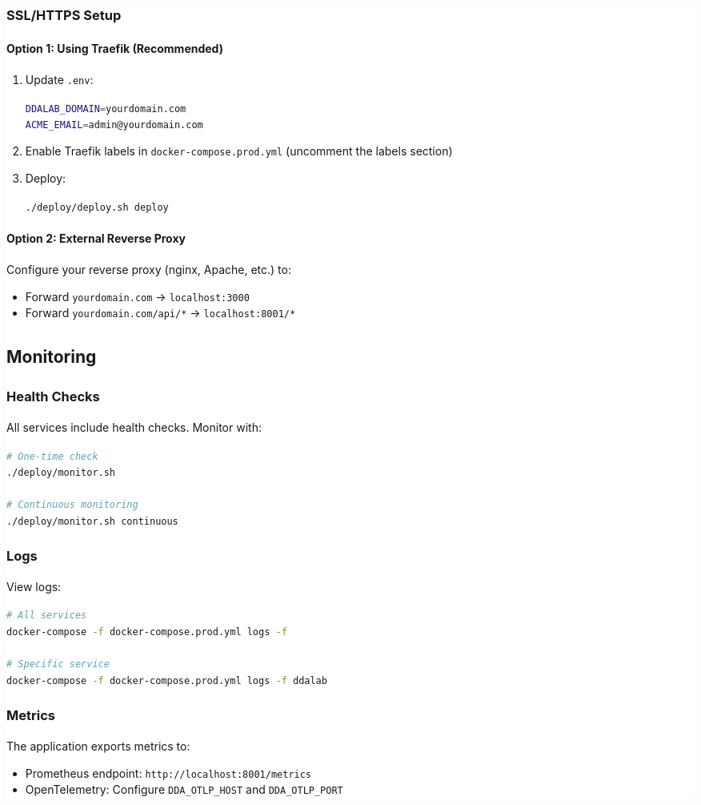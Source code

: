 ### SSL/HTTPS Setup

#### Option 1: Using Traefik (Recommended)

1. Update `.env`:
   ```bash
   DDALAB_DOMAIN=yourdomain.com
   ACME_EMAIL=admin@yourdomain.com
   ```

2. Enable Traefik labels in `docker-compose.prod.yml` (uncomment the labels section)

3. Deploy:
   ```bash
   ./deploy/deploy.sh deploy
   ```

#### Option 2: External Reverse Proxy

Configure your reverse proxy (nginx, Apache, etc.) to:
- Forward `yourdomain.com` → `localhost:3000`
- Forward `yourdomain.com/api/*` → `localhost:8001/*`

## Monitoring

### Health Checks

All services include health checks. Monitor with:

```bash
# One-time check
./deploy/monitor.sh

# Continuous monitoring
./deploy/monitor.sh continuous
```

### Logs

View logs:

```bash
# All services
docker-compose -f docker-compose.prod.yml logs -f

# Specific service
docker-compose -f docker-compose.prod.yml logs -f ddalab
```

### Metrics

The application exports metrics to:
- Prometheus endpoint: `http://localhost:8001/metrics`
- OpenTelemetry: Configure `DDA_OTLP_HOST` and `DDA_OTLP_PORT`

